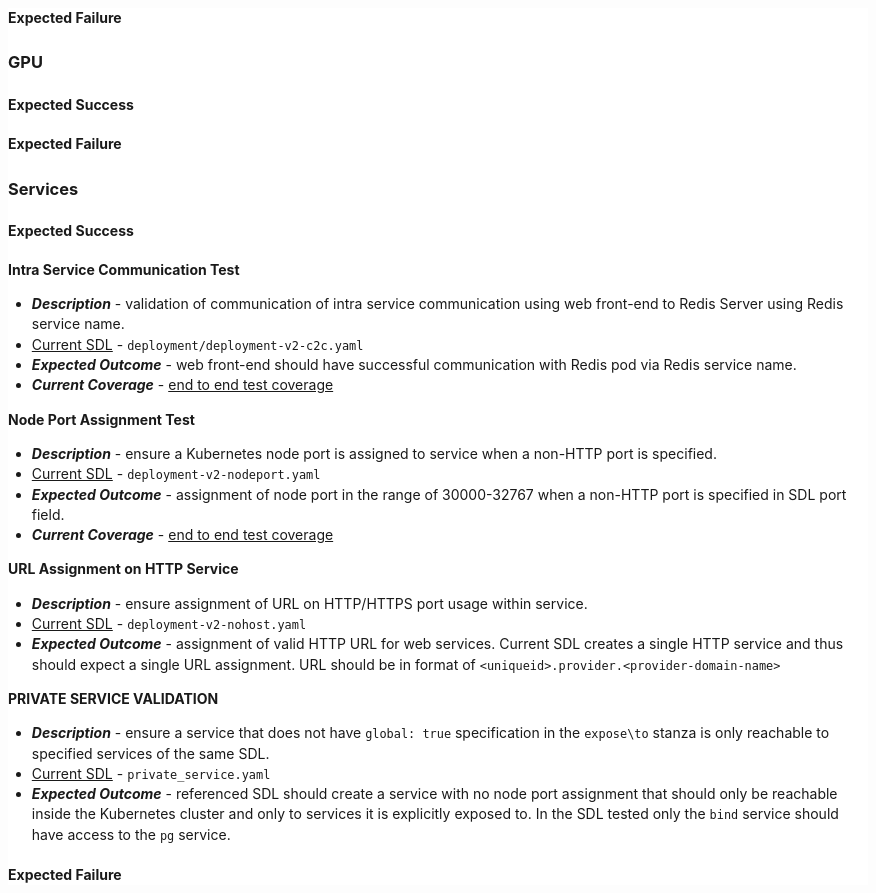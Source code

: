 #### Expected Failure

### GPU

#### Expected Success

#### Expected Failure

### Services

#### Expected Success

**Intra Service Communication Test**

* _**Description**_ - validation of communication of intra service communication using web front-end to Redis Server using Redis service name.
* [Current SDL](https://github.com/akash-network/provider/blob/f13aca40ac42f96b80ec5e863cdfa20093e23b44/testdata/deployment/deployment-v2-c2c.yaml) - `deployment/deployment-v2-c2c.yaml`
* _**Expected Outcome**_ - web front-end should have successful communication with Redis pod via Redis service name.
* _**Current Coverage**_ - [end to end test coverage](https://github.com/akash-network/provider/blob/main/integration/container2container\_test.go)

**Node Port Assignment Test**

* _**Description**_ - ensure a Kubernetes node port is assigned to service when a non-HTTP port is specified.
* [Current SDL](https://github.com/akash-network/provider/blob/f13aca40ac42f96b80ec5e863cdfa20093e23b44/testdata/deployment/deployment-v2-nodeport.yaml) - `deployment-v2-nodeport.yaml`
* _**Expected Outcome**_ - assignment of node port in the range of 30000-32767 when a non-HTTP port is specified in SDL port field.
* _**Current Coverage**_ - [end to end test coverage](https://github.com/akash-network/provider/blob/main/integration/node\_port\_test.go)

**URL Assignment on HTTP Service**

* _**Description**_ - ensure assignment of URL on HTTP/HTTPS port usage within service.
* [Current SDL](https://github.com/akash-network/provider/blob/f13aca40ac42f96b80ec5e863cdfa20093e23b44/testdata/deployment/deployment-v2-nohost.yaml) - `deployment-v2-nohost.yaml`
* _**Expected Outcome**_ - assignment of valid HTTP URL for web services. Current SDL creates a single HTTP service and thus should expect a single URL assignment. URL should be in format of `<uniqueid>.provider.<provider-domain-name>`

**PRIVATE SERVICE VALIDATION**

* _**Description**_ - ensure a service that does not have `global: true` specification in the `expose\to` stanza is only reachable to specified services of the same SDL.
* [Current SDL](https://github.com/akash-network/provider/blob/f13aca40ac42f96b80ec5e863cdfa20093e23b44/testdata/sdl/private\_service.yaml) - `private_service.yaml`
* _**Expected Outcome**_ - referenced SDL should create a service with no node port assignment that should only be reachable inside the Kubernetes cluster and only to services it is explicitly exposed to. In the SDL tested only the `bind` service should have access to the `pg` service.

#### Expected Failure
